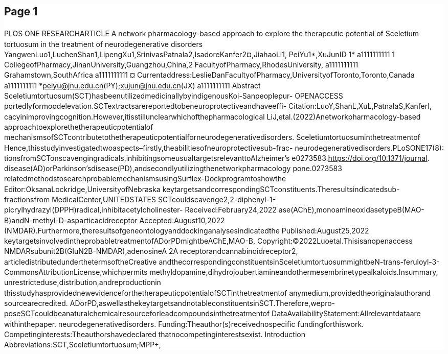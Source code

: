 ## Page 1

PLOS ONE
RESEARCHARTICLE
A network pharmacology-based approach to
explore the therapeutic potential of Sceletium
tortuosum in the treatment of
neurodegenerative disorders
YangwenLuo1,LuchenShan1,LipengXu1,SrinivasPatnala2,IsadoreKanfer2¤,JiahaoLi1,
PeiYu1*,XuJunID 1*
a1111111111 1 CollegeofPharmacy,JinanUniversity,Guangzhou,China,2 FacultyofPharmacy,RhodesUniversity,
a1111111111 Grahamstown,SouthAfrica
a1111111111
¤ Currentaddress:LeslieDanFacultyofPharmacy,UniversityofToronto,Toronto,Canada
a1111111111
*peiyu@jnu.edu.cn(PY);xujun@jnu.edu.cn(JX)
a1111111111
Abstract
Sceletiumtortuosum(SCT)hasbeenutilizedmedicinallybyindigenousKoi-Sanpeoplepur-
OPENACCESS
portedlyformoodelevation.SCTextractsarereportedtobeneuroprotectiveandhaveeffi-
Citation:LuoY,ShanL,XuL,PatnalaS,KanferI,
cacyinimprovingcognition.However,itisstillunclearwhichofthepharmacological
LiJ,etal.(2022)Anetworkpharmacology-based
approachtoexplorethetherapeuticpotentialof mechanismsofSCTcontributetothetherapeuticpotentialforneurodegenerativedisorders.
Sceletiumtortuosuminthetreatmentof Hence,thisstudyinvestigatedtwoaspects–firstly,theabilitiesofneuroprotectivesub-frac-
neurodegenerativedisorders.PLoSONE17(8):
tionsfromSCTonscavengingradicals,inhibitingsomeusualtargetsrelevanttoAlzheimer’s
e0273583.https://doi.org/10.1371/journal.
disease(AD)orParkinson’sdisease(PD),andsecondlyutilizingthenetworkpharmacology
pone.0273583
relatedmethodstosearchprobablemechanismsusingSurflex-Dockprogramtoshowthe
Editor:OksanaLockridge,UniversityofNebraska
keytargetsandcorrespondingSCTconstituents.Theresultsindicatedsub-fractionsfrom
MedicalCenter,UNITEDSTATES
SCTcouldscavenge2,2-diphenyl-1-picrylhydrazyl(DPPH)radical,inhibitacetylcholinester-
Received:February24,2022
ase(AChE),monoamineoxidasetypeB(MAO-B)andN-methyl-D-asparticacidreceptor
Accepted:August10,2022
(NMDAR).Furthermore,theresultsofgeneontologyanddockinganalysesindicatedthe
Published:August25,2022 keytargetsinvolvedintheprobabletreatmentofADorPDmightbeAChE,MAO-B,
Copyright:©2022Luoetal.Thisisanopenaccess NMDARsubunit2B(GluN2B-NMDAR),adenosineA 2A receptorandcannabinoidreceptor2,
articledistributedunderthetermsoftheCreative andthecorrespondingconstituentsinSceletiumtortuosummightbeN-trans-feruloyl-3-
CommonsAttributionLicense,whichpermits
methyldopamine,dihydrojoubertiamineandothermesembrinetypealkaloids.Insummary,
unrestricteduse,distribution,andreproductionin
thisstudyhasprovidednewevidenceforthetherapeuticpotentialofSCTinthetreatmentof
anymedium,providedtheoriginalauthorand
sourcearecredited. ADorPD,aswellasthekeytargetsandnotableconstituentsinSCT.Therefore,wepro-
poseSCTcouldbeanaturalchemicalresourceforleadcompoundsinthetreatmentof
DataAvailabilityStatement:Allrelevantdataare
withinthepaper. neurodegenerativedisorders.
Funding:Theauthor(s)receivednospecific
fundingforthiswork.
Competinginterests:Theauthorshavedeclared
thatnocompetinginterestsexist.
Introduction
Abbreviations:SCT,Sceletiumtortuosum;MPP+,